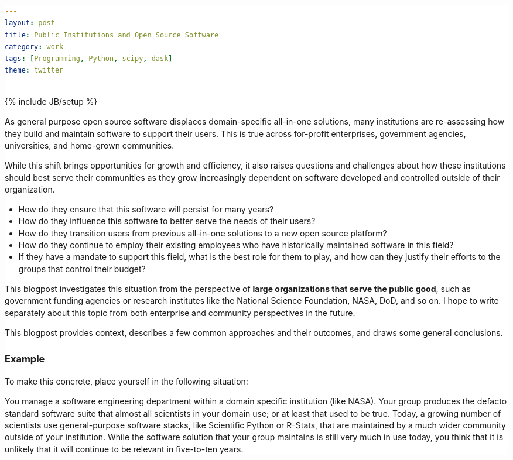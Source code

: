 ```yaml
---
layout: post
title: Public Institutions and Open Source Software
category: work
tags: [Programming, Python, scipy, dask]
theme: twitter
---
```


{% include JB/setup %}

As general purpose open source software displaces domain-specific all-in-one
solutions, many institutions are re-assessing how they build and maintain
software to support their users.  This is true across for-profit enterprises,
government agencies, universities, and home-grown communities.

While this shift brings opportunities for growth and efficiency, it also raises
questions and challenges about how these institutions should best serve their
communities as they grow increasingly dependent on software developed and
controlled outside of their organization.

-  How do they ensure that this software will persist for many years?
-  How do they influence this software to better serve the needs of their users?
-  How do they transition users from previous all-in-one solutions to a new
   open source platform?
-  How do they continue to employ their existing employees who have historically
   maintained software in this field?
-  If they have a mandate to support this field, what is the best role for them
   to play, and how can they justify their efforts to the groups that control
   their budget?

This blogpost investigates this situation from the perspective of **large
organizations that serve the public good**, such as government funding agencies
or research institutes like the National Science Foundation, NASA, DoD, and so
on.  I hope to write separately about this topic from both enterprise and
community perspectives in the future.

This blogpost provides context, describes a few common approaches and their
outcomes, and draws some general conclusions.


### Example

To make this concrete, place yourself in the following situation:

You manage a software engineering department within a domain specific
institution (like NASA).  Your group produces the defacto standard software
suite that almost all scientists in your domain use; or at least that used to
be true.  Today, a growing number of scientists use general-purpose software
stacks, like Scientific Python or R-Stats, that are maintained by a much wider
community outside of your institution.  While the software solution that your
group maintains is still very much in use today, you think that it is unlikely
that it will continue to be relevant in five-to-ten years.
